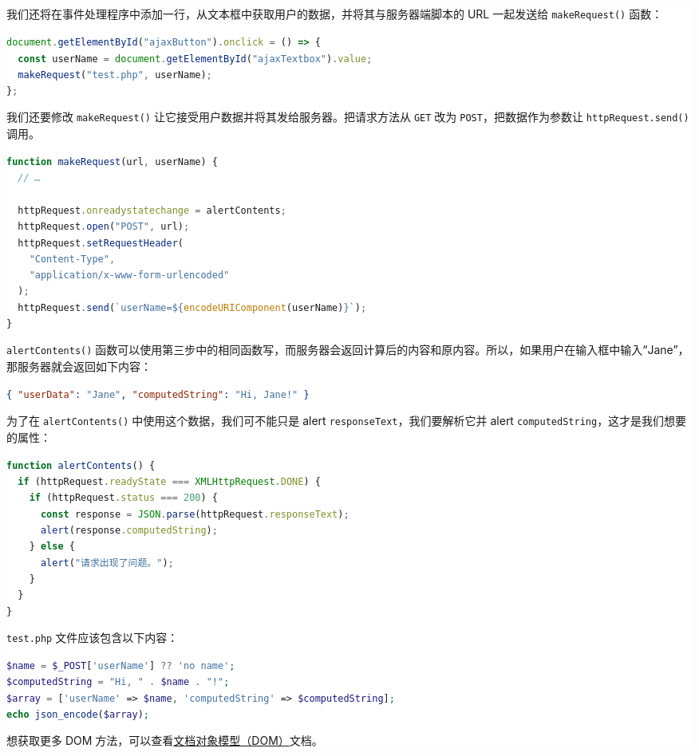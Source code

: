 我们还将在事件处理程序中添加一行，从文本框中获取用户的数据，并将其与服务器端脚本的 URL 一起发送给 `makeRequest()` 函数：

```js
document.getElementById("ajaxButton").onclick = () => {
  const userName = document.getElementById("ajaxTextbox").value;
  makeRequest("test.php", userName);
};
```

我们还要修改 `makeRequest()` 让它接受用户数据并将其发给服务器。把请求方法从 `GET` 改为 `POST`，把数据作为参数让 `httpRequest.send()` 调用。

```js
function makeRequest(url, userName) {
  // …

  httpRequest.onreadystatechange = alertContents;
  httpRequest.open("POST", url);
  httpRequest.setRequestHeader(
    "Content-Type",
    "application/x-www-form-urlencoded"
  );
  httpRequest.send(`userName=${encodeURIComponent(userName)}`);
}
```

`alertContents()` 函数可以使用第三步中的相同函数写，而服务器会返回计算后的内容和原内容。所以，如果用户在输入框中输入“Jane”，那服务器就会返回如下内容：

```json
{ "userData": "Jane", "computedString": "Hi, Jane!" }
```

为了在 `alertContents()` 中使用这个数据，我们可不能只是 alert `responseText`，我们要解析它并 alert `computedString`，这才是我们想要的属性：

```js
function alertContents() {
  if (httpRequest.readyState === XMLHttpRequest.DONE) {
    if (httpRequest.status === 200) {
      const response = JSON.parse(httpRequest.responseText);
      alert(response.computedString);
    } else {
      alert("请求出现了问题。");
    }
  }
}
```

`test.php` 文件应该包含以下内容：

```php
$name = $_POST['userName'] ?? 'no name';
$computedString = "Hi, " . $name . "!";
$array = ['userName' => $name, 'computedString' => $computedString];
echo json_encode($array);
```

想获取更多 DOM 方法，可以查看[文档对象模型（DOM）](/zh-CN/docs/Web/API/Document_Object_Model)文档。
